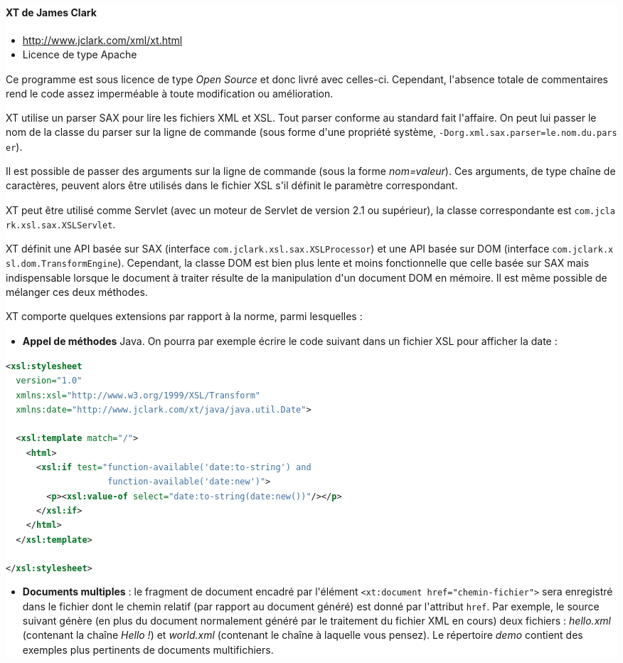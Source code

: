 #### XT de James Clark

- <http://www.jclark.com/xml/xt.html>
- Licence de type Apache

Ce programme est sous licence de type *Open Source* et donc livré avec
celles-ci. Cependant, l'absence totale de commentaires rend le code
assez imperméable à toute modification ou amélioration.

XT utilise un parser SAX pour lire les fichiers XML et XSL. Tout parser
conforme au standard fait l'affaire. On peut lui passer le nom de la
classe du parser sur la ligne de commande (sous forme d'une propriété
système, `-Dorg.xml.sax.parser=le.nom.du.parser`).

Il est possible de passer des arguments sur la ligne de commande (sous
la forme *nom=valeur*). Ces arguments, de type chaîne de caractères,
peuvent alors être utilisés dans le fichier XSL s'il définit le
paramètre correspondant.

XT peut être utilisé comme Servlet (avec un moteur de Servlet de version
2.1 ou supérieur), la classe correspondante est
`com.jclark.xsl.sax.XSLServlet`.

XT définit une API basée sur SAX (interface
`com.jclark.xsl.sax.XSLProcessor`) et une API basée sur DOM (interface
`com.jclark.xsl.dom.TransformEngine`). Cependant, la classe DOM est bien
plus lente et moins fonctionnelle que celle basée sur SAX mais
indispensable lorsque le document à traiter résulte de la manipulation
d'un document DOM en mémoire. Il est même possible de mélanger ces deux
méthodes.

XT comporte quelques extensions par rapport à la norme, parmi lesquelles
:

- **Appel de méthodes** Java. On pourra par exemple écrire le code
  suivant dans un fichier XSL pour afficher la date :

```xml
<xsl:stylesheet
  version="1.0"
  xmlns:xsl="http://www.w3.org/1999/XSL/Transform"
  xmlns:date="http://www.jclark.com/xt/java/java.util.Date">

  <xsl:template match="/">
    <html>
      <xsl:if test="function-available('date:to-string') and 
                    function-available('date:new')">
        <p><xsl:value-of select="date:to-string(date:new())"/></p>
      </xsl:if>
    </html>
  </xsl:template>

</xsl:stylesheet>
```

- **Documents multiples** : le fragment de document encadré par
  l'élément `<xt:document href="chemin-fichier">` sera enregistré dans
  le fichier dont le chemin relatif (par rapport au document généré)
  est donné par l'attribut `href`. Par exemple, le source suivant
  génère (en plus du document normalement généré par le traitement du
  fichier XML en cours) deux fichiers : *hello.xml* (contenant la
  chaîne *Hello !*) et *world.xml* (contenant le chaîne à laquelle
  vous pensez). Le répertoire *demo* contient des exemples plus
  pertinents de documents multifichiers.

